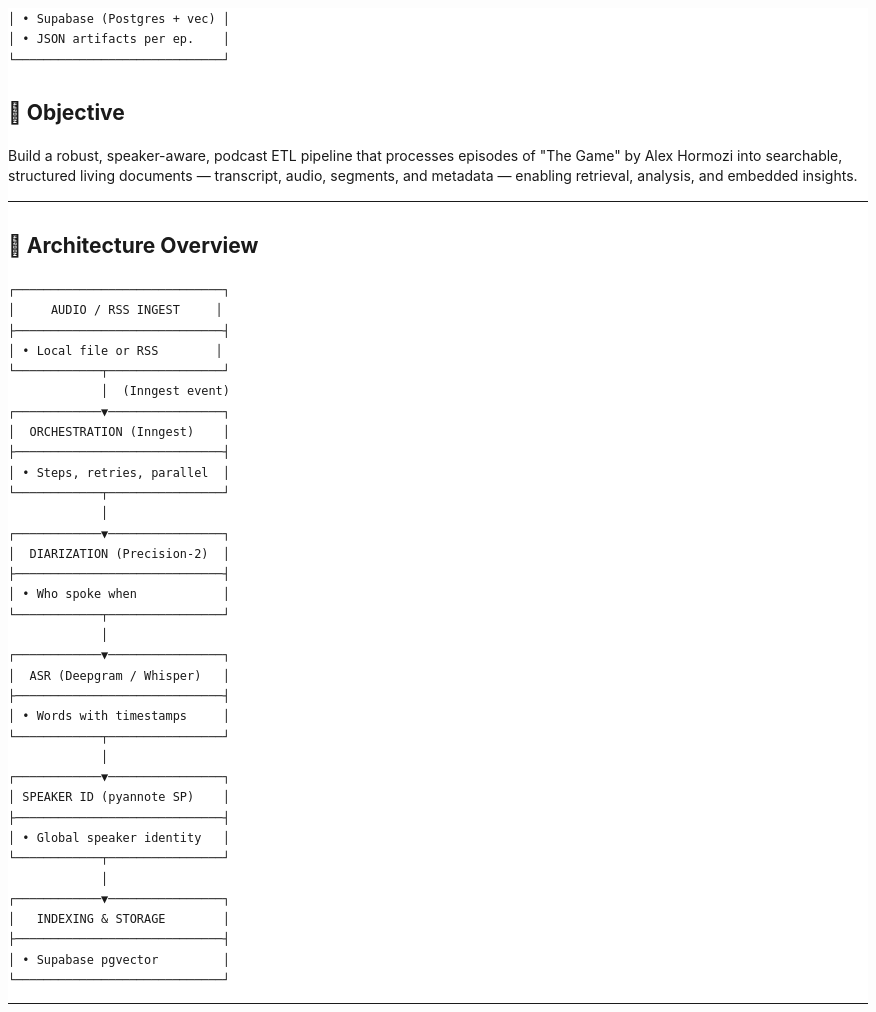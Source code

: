 ```
│ • Supabase (Postgres + vec) │
│ • JSON artifacts per ep.    │
└─────────────────────────────┘
```


## 🎯 Objective
Build a robust, speaker-aware, podcast ETL pipeline that processes episodes of "The Game" by Alex Hormozi into searchable, structured living documents — transcript, audio, segments, and metadata — enabling retrieval, analysis, and embedded insights.

---

## 🧠 Architecture Overview

```
┌─────────────────────────────┐
│     AUDIO / RSS INGEST     │
├─────────────────────────────┤
│ • Local file or RSS        │
└────────────┬────────────────┘
             │  (Inngest event)
┌────────────▼────────────────┐
│  ORCHESTRATION (Inngest)    │
├─────────────────────────────┤
│ • Steps, retries, parallel  │
└────────────┬────────────────┘
             │
┌────────────▼────────────────┐
│  DIARIZATION (Precision-2)  │
├─────────────────────────────┤
│ • Who spoke when            │
└────────────┬────────────────┘
             │
┌────────────▼────────────────┐
│  ASR (Deepgram / Whisper)   │
├─────────────────────────────┤
│ • Words with timestamps     │
└────────────┬────────────────┘
             │
┌────────────▼────────────────┐
│ SPEAKER ID (pyannote SP)    │
├─────────────────────────────┤
│ • Global speaker identity   │
└────────────┬────────────────┘
             │
┌────────────▼────────────────┐
│   INDEXING & STORAGE        │
├─────────────────────────────┤
│ • Supabase pgvector         │
└─────────────────────────────┘
```

---
